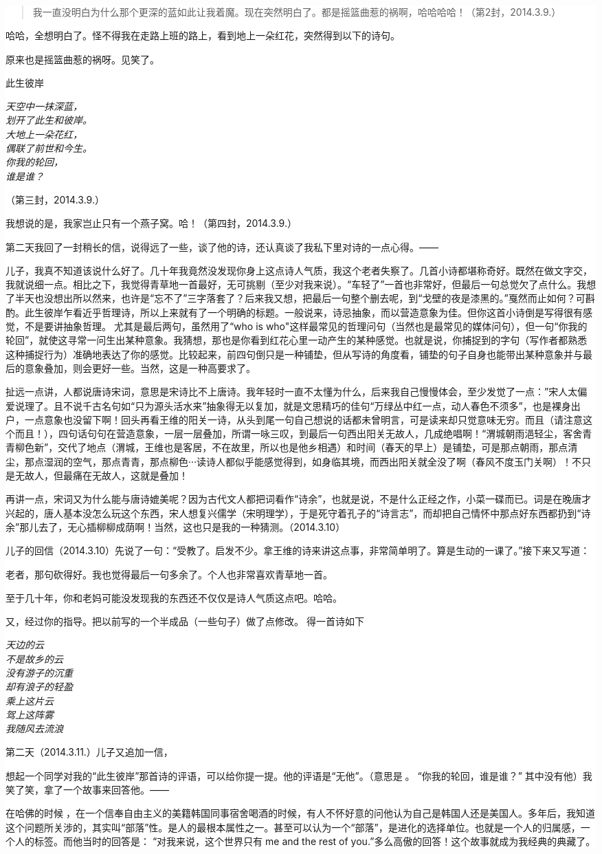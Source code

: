 > 我一直没明白为什么那个更深的蓝如此让我着魔。现在突然明白了。都是摇篮曲惹的祸啊，哈哈哈哈！（第2封，2014.3.9.）



哈哈，全想明白了。怪不得我在走路上班的路上，看到地上一朵红花，突然得到以下的诗句。

原来也是摇篮曲惹的祸呀。见笑了。

此生彼岸

_天空中一抹深蓝，  
划开了此生和彼岸。  
大地上一朵花红，  
偶联了前世和今生。  
你我的轮回，  
谁是谁？_

（第三封，2014.3.9.）

我想说的是，我家岂止只有一个燕子窝。哈！（第四封，2014.3.9.）

第二天我回了一封稍长的信，说得远了一些，谈了他的诗，还认真谈了我私下里对诗的一点心得。——

儿子，我真不知道该说什么好了。几十年我竟然没发现你身上这点诗人气质，我这个老者失察了。几首小诗都堪称奇好。既然在做文字交，我就说细一点。相比之下，我觉得青草地一首最好，无可挑剔（至少对我来说）。“车轻了”一首也非常好，但最后一句总觉欠了点什么。我想了半天也没想出所以然来，也许是“忘不了”三字落套了？后来我又想，把最后一句整个删去呢，到“戈壁的夜是漆黑的。”戛然而止如何？可斟酌。此生彼岸乍看近乎哲理诗，所以上来就有了一个明确的标题。一般说来，诗忌抽象，而以营造意象为佳。但你这首小诗倒是写得很有感觉，不是要讲抽象哲理。 尤其是最后两句，虽然用了“who is who"这样最常见的哲理问句（当然也是最常见的媒体问句），但一句“你我的轮回”，就使这寻常一问生出某种意象。我猜想，那也是你看到红花心里一动产生的某种感觉。也就是说，你捕捉到的字句（写作者都熟悉这种捕捉行为）准确地表达了你的感觉。比较起来，前四句倒只是一种铺垫，但从写诗的角度看，铺垫的句子自身也能带出某种意象并与最后的意象叠加，则会更好一些。当然，这是一种高要求了。

扯远一点讲，人都说唐诗宋词，意思是宋诗比不上唐诗。我年轻时一直不太懂为什么，后来我自己慢慢体会，至少发觉了一点：”宋人太偏爱说理了。且不说千古名句如“只为源头活水来”抽象得无以复加，就是文思精巧的佳句“万绿丛中红一点，动人春色不须多”，也是裸身出户，一点意象也没留下啊！回头再看王维的阳关一诗，从头到尾一句自己想说的话都未曾明言，可是读来却只觉意味无穷。而且（请注意这个而且！），四句话句句在营造意象，一层一层叠加，所谓一咏三叹，到最后一句西出阳关无故人，几成绝唱啊！“渭城朝雨浥轻尘，客舍青青柳色新”，交代了地点（渭城，王维也是客居，不在故里，所以也是他乡相遇）和时间（春天的早上）是铺垫，可是那点朝雨，那点清尘，那点湿润的空气，那点青青，那点柳色···读诗人都似乎能感觉得到，如身临其境，而西出阳关就全没了啊（春风不度玉门关啊）！不只是无故人，但最痛在无故人，这就是叠加！

再讲一点，宋词又为什么能与唐诗媲美呢？因为古代文人都把词看作“诗余”，也就是说，不是什么正经之作，小菜一碟而已。词是在晚唐才兴起的，唐人基本没怎么玩这个东西，宋人想复兴儒学（宋明理学），于是死守着孔子的“诗言志”，而却把自己情怀中那点好东西都扔到“诗余”那儿去了，无心插柳柳成荫啊！当然，这也只是我的一种猜测。（2014.3.10）

儿子的回信（2014.3.10）先说了一句：“受教了。启发不少。拿王维的诗来讲这点事，非常简单明了。算是生动的一课了。”接下来又写道：

老者，那句砍得好。我也觉得最后一句多余了。个人也非常喜欢青草地一首。

至于几十年，你和老妈可能没发现我的东西还不仅仅是诗人气质这点吧。哈哈。

又，经过你的指导。把以前写的一个半成品（一些句子）做了点修改。 得一首诗如下

_天边的云  
不是故乡的云  
没有游子的沉重  
却有浪子的轻盈  
乘上这片云  
驾上这阵雾  
我随风去流浪_

第二天（2014.3.11.）儿子又追加一信，

想起一个同学对我的“此生彼岸”那首诗的评语，可以给你提一提。他的评语是“无他”。（意思是 。 “你我的轮回，谁是谁？” 其中没有他）我笑了笑，拿了一个故事来回答他。——

在哈佛的时候 ，在一个信奉自由主义的美籍韩国同事宿舍喝酒的时候，有人不怀好意的问他认为自己是韩国人还是美国人。多年后，我知道这个问题所关涉的，其实叫“部落”性。是人的最根本属性之一。甚至可以认为一个“部落”，是进化的选择单位。也就是一个人的归属感，一个人的标签。而他当时的回答是： “对我来说，这个世界只有 me and the rest of you.”多么高傲的回答！这个故事就成为我经典的典藏了。

